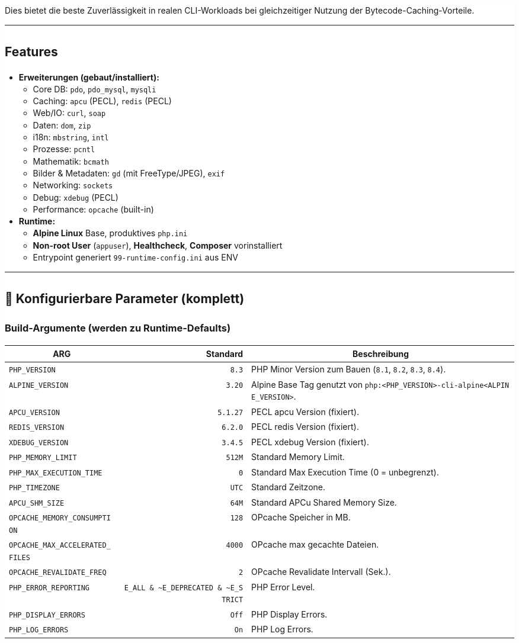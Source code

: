 Dies bietet die beste Zuverlässigkeit in realen CLI-Workloads bei gleichzeitiger Nutzung der Bytecode-Caching-Vorteile.

---

## Features

- **Erweiterungen (gebaut/installiert):**
  - Core DB: `pdo`, `pdo_mysql`, `mysqli`
  - Caching: `apcu` (PECL), `redis` (PECL)
  - Web/IO: `curl`, `soap`
  - Daten: `dom`, `zip`
  - i18n: `mbstring`, `intl`
  - Prozesse: `pcntl`
  - Mathematik: `bcmath`
  - Bilder & Metadaten: `gd` (mit FreeType/JPEG), `exif`
  - Networking: `sockets`
  - Debug: `xdebug` (PECL)
  - Performance: `opcache` (built-in)
- **Runtime:**
  - **Alpine Linux** Base, produktives `php.ini`
  - **Non-root User** (`appuser`), **Healthcheck**, **Composer** vorinstalliert
  - Entrypoint generiert `99-runtime-config.ini` aus ENV

---

## 🔧 Konfigurierbare Parameter (komplett)

### Build-Argumente (werden zu Runtime-Defaults)
| ARG | Standard | Beschreibung |
|---|---:|---|
| `PHP_VERSION` | `8.3` | PHP Minor Version zum Bauen (`8.1`, `8.2`, `8.3`, `8.4`). |
| `ALPINE_VERSION` | `3.20` | Alpine Base Tag genutzt von `php:<PHP_VERSION>-cli-alpine<ALPINE_VERSION>`. |
| `APCU_VERSION` | `5.1.27` | PECL apcu Version (fixiert). |
| `REDIS_VERSION` | `6.2.0` | PECL redis Version (fixiert). |
| `XDEBUG_VERSION` | `3.4.5` | PECL xdebug Version (fixiert). |
| `PHP_MEMORY_LIMIT` | `512M` | Standard Memory Limit. |
| `PHP_MAX_EXECUTION_TIME` | `0` | Standard Max Execution Time (0 = unbegrenzt). |
| `PHP_TIMEZONE` | `UTC` | Standard Zeitzone. |
| `APCU_SHM_SIZE` | `64M` | Standard APCu Shared Memory Size. |
| `OPCACHE_MEMORY_CONSUMPTION` | `128` | OPcache Speicher in MB. |
| `OPCACHE_MAX_ACCELERATED_FILES` | `4000` | OPcache max gecachte Dateien. |
| `OPCACHE_REVALIDATE_FREQ` | `2` | OPcache Revalidate Intervall (Sek.). |
| `PHP_ERROR_REPORTING` | `E_ALL & ~E_DEPRECATED & ~E_STRICT` | PHP Error Level. |
| `PHP_DISPLAY_ERRORS` | `Off` | PHP Display Errors. |
| `PHP_LOG_ERRORS` | `On` | PHP Log Errors. |

